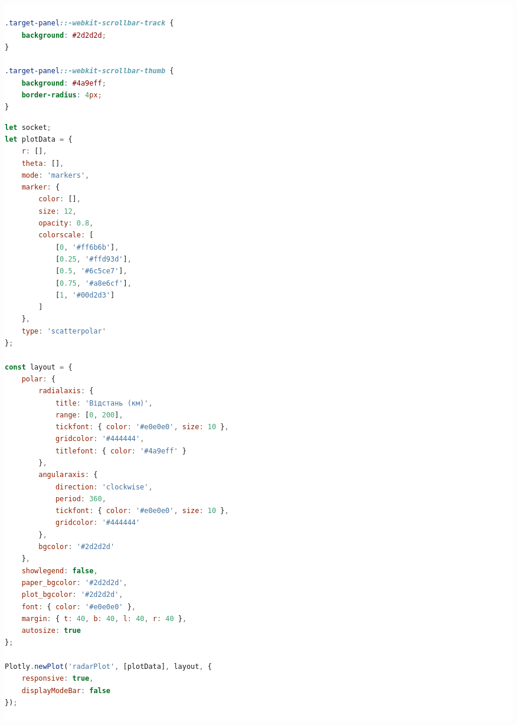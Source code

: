 ``` css

.target-panel::-webkit-scrollbar-track {
    background: #2d2d2d;
}

.target-panel::-webkit-scrollbar-thumb {
    background: #4a9eff;
    border-radius: 4px;
}
```

``` javascript
let socket;
let plotData = {
    r: [],
    theta: [],
    mode: 'markers',
    marker: {
        color: [],
        size: 12,
        opacity: 0.8,
        colorscale: [
            [0, '#ff6b6b'],
            [0.25, '#ffd93d'],
            [0.5, '#6c5ce7'],
            [0.75, '#a8e6cf'],
            [1, '#00d2d3']
        ]
    },
    type: 'scatterpolar'
};

const layout = {
    polar: {
        radialaxis: {
            title: 'Відстань (км)',
            range: [0, 200],
            tickfont: { color: '#e0e0e0', size: 10 },
            gridcolor: '#444444',
            titlefont: { color: '#4a9eff' }
        },
        angularaxis: {
            direction: 'clockwise',
            period: 360,
            tickfont: { color: '#e0e0e0', size: 10 },
            gridcolor: '#444444'
        },
        bgcolor: '#2d2d2d'
    },
    showlegend: false,
    paper_bgcolor: '#2d2d2d',
    plot_bgcolor: '#2d2d2d',
    font: { color: '#e0e0e0' },
    margin: { t: 40, b: 40, l: 40, r: 40 }, 
    autosize: true
};

Plotly.newPlot('radarPlot', [plotData], layout, {
    responsive: true, 
    displayModeBar: false
});



```